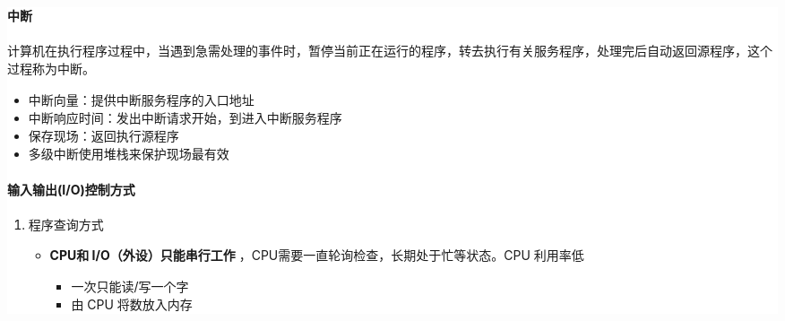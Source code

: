 #### 中断

计算机在执行程序过程中，当遇到急需处理的事件时，暂停当前正在运行的程序，转去执行有关服务程序，处理完后自动返回源程序，这个过程称为中断。

- 中断向量：提供中断服务程序的入口地址
- 中断响应时间：发出中断请求开始，到进入中断服务程序
- 保存现场：返回执行源程序
- 多级中断使用堆栈来保护现场最有效

#### 输入输出(I/O)控制方式

1. 程序查询方式

   - **CPU和 I/O（外设）只能串行工作** ，CPU需要一直轮询检查，长期处于忙等状态。CPU 利用率低

     - 一次只能读/写一个字
     - 由 CPU 将数放入内存
